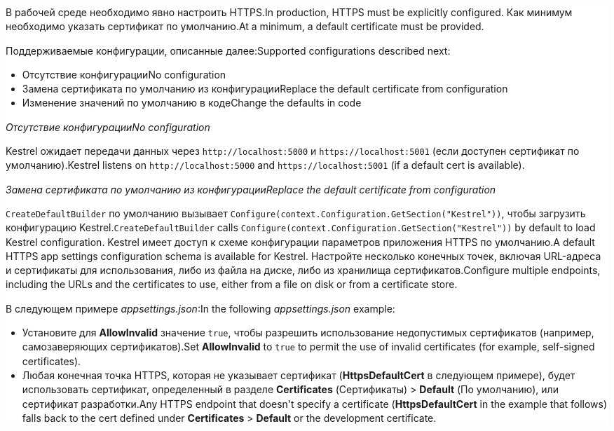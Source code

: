 <span data-ttu-id="707f6-284">В рабочей среде необходимо явно настроить HTTPS.</span><span class="sxs-lookup"><span data-stu-id="707f6-284">In production, HTTPS must be explicitly configured.</span></span> <span data-ttu-id="707f6-285">Как минимум необходимо указать сертификат по умолчанию.</span><span class="sxs-lookup"><span data-stu-id="707f6-285">At a minimum, a default certificate must be provided.</span></span>

<span data-ttu-id="707f6-286">Поддерживаемые конфигурации, описанные далее:</span><span class="sxs-lookup"><span data-stu-id="707f6-286">Supported configurations described next:</span></span>

* <span data-ttu-id="707f6-287">Отсутствие конфигурации</span><span class="sxs-lookup"><span data-stu-id="707f6-287">No configuration</span></span>
* <span data-ttu-id="707f6-288">Замена сертификата по умолчанию из конфигурации</span><span class="sxs-lookup"><span data-stu-id="707f6-288">Replace the default certificate from configuration</span></span>
* <span data-ttu-id="707f6-289">Изменение значений по умолчанию в коде</span><span class="sxs-lookup"><span data-stu-id="707f6-289">Change the defaults in code</span></span>

<span data-ttu-id="707f6-290">*Отсутствие конфигурации*</span><span class="sxs-lookup"><span data-stu-id="707f6-290">*No configuration*</span></span>

<span data-ttu-id="707f6-291">Kestrel ожидает передачи данных через `http://localhost:5000` и `https://localhost:5001` (если доступен сертификат по умолчанию).</span><span class="sxs-lookup"><span data-stu-id="707f6-291">Kestrel listens on `http://localhost:5000` and `https://localhost:5001` (if a default cert is available).</span></span>

<a name="configuration"></a>

<span data-ttu-id="707f6-292">*Замена сертификата по умолчанию из конфигурации*</span><span class="sxs-lookup"><span data-stu-id="707f6-292">*Replace the default certificate from configuration*</span></span>

<span data-ttu-id="707f6-293">`CreateDefaultBuilder` по умолчанию вызывает `Configure(context.Configuration.GetSection("Kestrel"))`, чтобы загрузить конфигурацию Kestrel.</span><span class="sxs-lookup"><span data-stu-id="707f6-293">`CreateDefaultBuilder` calls `Configure(context.Configuration.GetSection("Kestrel"))` by default to load Kestrel configuration.</span></span> <span data-ttu-id="707f6-294">Kestrel имеет доступ к схеме конфигурации параметров приложения HTTPS по умолчанию.</span><span class="sxs-lookup"><span data-stu-id="707f6-294">A default HTTPS app settings configuration schema is available for Kestrel.</span></span> <span data-ttu-id="707f6-295">Настройте несколько конечных точек, включая URL-адреса и сертификаты для использования, либо из файла на диске, либо из хранилища сертификатов.</span><span class="sxs-lookup"><span data-stu-id="707f6-295">Configure multiple endpoints, including the URLs and the certificates to use, either from a file on disk or from a certificate store.</span></span>

<span data-ttu-id="707f6-296">В следующем примере *appsettings.json*:</span><span class="sxs-lookup"><span data-stu-id="707f6-296">In the following *appsettings.json* example:</span></span>

* <span data-ttu-id="707f6-297">Установите для **AllowInvalid** значение `true`, чтобы разрешить использование недопустимых сертификатов (например, самозаверяющих сертификатов).</span><span class="sxs-lookup"><span data-stu-id="707f6-297">Set **AllowInvalid** to `true` to permit the use of invalid certificates (for example, self-signed certificates).</span></span>
* <span data-ttu-id="707f6-298">Любая конечная точка HTTPS, которая не указывает сертификат (**HttpsDefaultCert** в следующем примере), будет использовать сертификат, определенный в разделе **Certificates** (Сертификаты) > **Default** (По умолчанию), или сертификат разработки.</span><span class="sxs-lookup"><span data-stu-id="707f6-298">Any HTTPS endpoint that doesn't specify a certificate (**HttpsDefaultCert** in the example that follows) falls back to the cert defined under **Certificates** > **Default** or the development certificate.</span></span>
